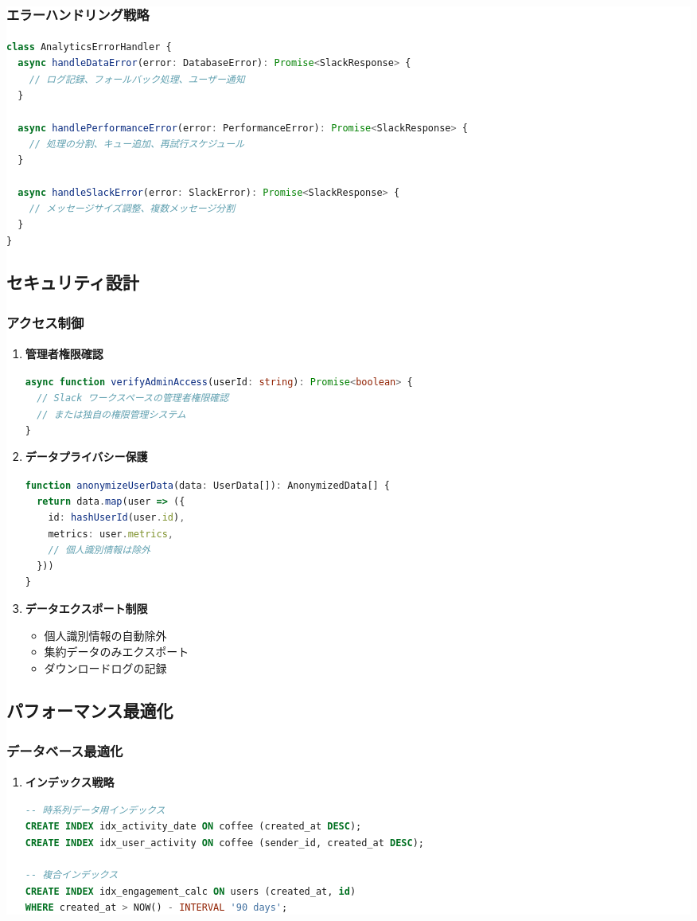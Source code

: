 ### エラーハンドリング戦略

```typescript
class AnalyticsErrorHandler {
  async handleDataError(error: DatabaseError): Promise<SlackResponse> {
    // ログ記録、フォールバック処理、ユーザー通知
  }
  
  async handlePerformanceError(error: PerformanceError): Promise<SlackResponse> {
    // 処理の分割、キュー追加、再試行スケジュール
  }
  
  async handleSlackError(error: SlackError): Promise<SlackResponse> {
    // メッセージサイズ調整、複数メッセージ分割
  }
}
```

## セキュリティ設計

### アクセス制御

1. **管理者権限確認**
   ```typescript
   async function verifyAdminAccess(userId: string): Promise<boolean> {
     // Slack ワークスペースの管理者権限確認
     // または独自の権限管理システム
   }
   ```

2. **データプライバシー保護**
   ```typescript
   function anonymizeUserData(data: UserData[]): AnonymizedData[] {
     return data.map(user => ({
       id: hashUserId(user.id),
       metrics: user.metrics,
       // 個人識別情報は除外
     }))
   }
   ```

3. **データエクスポート制限**
   - 個人識別情報の自動除外
   - 集約データのみエクスポート
   - ダウンロードログの記録

## パフォーマンス最適化

### データベース最適化

1. **インデックス戦略**
   ```sql
   -- 時系列データ用インデックス
   CREATE INDEX idx_activity_date ON coffee (created_at DESC);
   CREATE INDEX idx_user_activity ON coffee (sender_id, created_at DESC);
   
   -- 複合インデックス
   CREATE INDEX idx_engagement_calc ON users (created_at, id) 
   WHERE created_at > NOW() - INTERVAL '90 days';
   ```
